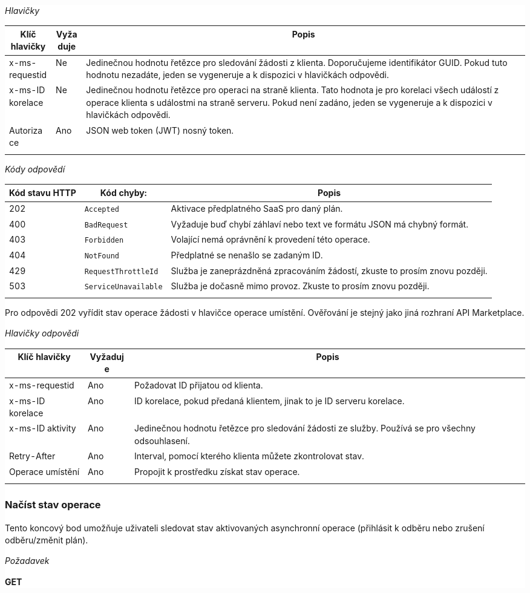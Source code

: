 *Hlavičky*

| **Klíč hlavičky**     | **Vyžaduje** | **Popis**                                                                                                                                                                                                                  |
|--------------------|--------------| ----------------------------------------------------------|
| x-ms-requestid     | Ne           | Jedinečnou hodnotu řetězce pro sledování žádosti z klienta. Doporučujeme identifikátor GUID. Pokud tuto hodnotu nezadáte, jeden se vygeneruje a k dispozici v hlavičkách odpovědi.                                                           |
| x-ms-ID korelace | Ne           | Jedinečnou hodnotu řetězce pro operaci na straně klienta. Tato hodnota je pro korelaci všech událostí z operace klienta s událostmi na straně serveru. Pokud není zadáno, jeden se vygeneruje a k dispozici v hlavičkách odpovědi. |
| Autorizace      | Ano          | JSON web token (JWT) nosný token.                    |
|  |  |  |
 

*Kódy odpovědí*

| **Kód stavu HTTP** | **Kód chyby:**     | **Popis**                                                           |
|----------------------|--------------------|---------------------------------------------------------------------------|
| 202                  | `Accepted`           | Aktivace předplatného SaaS pro daný plán.                   |
| 400                  | `BadRequest`         | Vyžaduje buď chybí záhlaví nebo text ve formátu JSON má chybný formát. |
| 403                  | `Forbidden`          | Volající nemá oprávnění k provedení této operace.                   |
| 404                  | `NotFound`           | Předplatné se nenašlo se zadaným ID.                                  |
| 429                  | `RequestThrottleId`  | Služba je zaneprázdněná zpracováním žádostí, zkuste to prosím znovu později.                  |
| 503                  | `ServiceUnavailable` | Služba je dočasně mimo provoz. Zkuste to prosím znovu později.                          |
|  |  |  |

Pro odpovědi 202 vyřídit stav operace žádosti v hlavičce operace umístění. Ověřování je stejný jako jiná rozhraní API Marketplace.

*Hlavičky odpovědi*

| **Klíč hlavičky**     | **Vyžaduje** | **Popis**                                                                                        |
|--------------------|--------------|--------------------------------------------------------------------------------------------------------|
| x-ms-requestid     | Ano          | Požadovat ID přijatou od klienta.                                                                   |
| x-ms-ID korelace | Ano          | ID korelace, pokud předaná klientem, jinak to je ID serveru korelace.                   |
| x-ms-ID aktivity    | Ano          | Jedinečnou hodnotu řetězce pro sledování žádosti ze služby. Používá se pro všechny odsouhlasení. |
| Retry-After        | Ano          | Interval, pomocí kterého klienta můžete zkontrolovat stav.                                                       |
| Operace umístění | Ano          | Propojit k prostředku získat stav operace.                                                        |
|   |  |  |

### <a name="get-operation-status"></a>Načíst stav operace

Tento koncový bod umožňuje uživateli sledovat stav aktivovaných asynchronní operace (přihlásit k odběru nebo zrušení odběru/změnit plán).

*Požadavek*

**GET**
